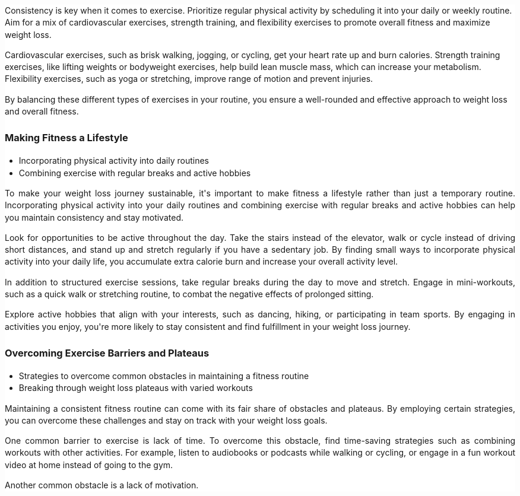 Consistency is key when it comes to exercise. Prioritize regular physical activity by scheduling it into your daily or weekly routine. Aim for a mix of cardiovascular exercises, strength training, and flexibility exercises to promote overall fitness and maximize weight loss.

Cardiovascular exercises, such as brisk walking, jogging, or cycling, get your heart rate up and burn calories. Strength training exercises, like lifting weights or bodyweight exercises, help build lean muscle mass, which can increase your metabolism. Flexibility exercises, such as yoga or stretching, improve range of motion and prevent injuries.

By balancing these different types of exercises in your routine, you ensure a well-rounded and effective approach to weight loss and overall fitness.

</div>

### Making Fitness a Lifestyle

- Incorporating physical activity into daily routines
- Combining exercise with regular breaks and active hobbies

<div style="text-align: justify;">

To make your weight loss journey sustainable, it's important to make fitness a lifestyle rather than just a temporary routine. Incorporating physical activity into your daily routines and combining exercise with regular breaks and active hobbies can help you maintain consistency and stay motivated.

Look for opportunities to be active throughout the day. Take the stairs instead of the elevator, walk or cycle instead of driving short distances, and stand up and stretch regularly if you have a sedentary job. By finding small ways to incorporate physical activity into your daily life, you accumulate extra calorie burn and increase your overall activity level.

In addition to structured exercise sessions, take regular breaks during the day to move and stretch. Engage in mini-workouts, such as a quick walk or stretching routine, to combat the negative effects of prolonged sitting.

Explore active hobbies that align with your interests, such as dancing, hiking, or participating in team sports. By engaging in activities you enjoy, you're more likely to stay consistent and find fulfillment in your weight loss journey.

</div>

### Overcoming Exercise Barriers and Plateaus

- Strategies to overcome common obstacles in maintaining a fitness routine
- Breaking through weight loss plateaus with varied workouts

<div style="text-align: justify;">

Maintaining a consistent fitness routine can come with its fair share of obstacles and plateaus. By employing certain strategies, you can overcome these challenges and stay on track with your weight loss goals.

One common barrier to exercise is lack of time. To overcome this obstacle, find time-saving strategies such as combining workouts with other activities. For example, listen to audiobooks or podcasts while walking or cycling, or engage in a fun workout video at home instead of going to the gym.

Another common obstacle is a lack of motivation.

</div>
